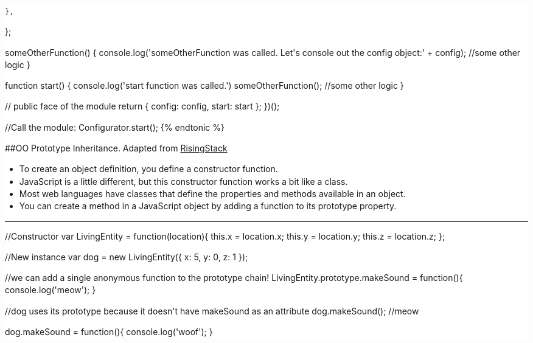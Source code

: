     },
 };

someOtherFunction() {
  console.log('someOtherFunction was called. Let\'s console out the config object:' + config);
  //some other logic
}

function start() {
  console.log('start function was called.')
  someOtherFunction();
  //some other logic
}

// public face of the module
return {
    config: config,
    start: start
};
})();

//Call the module:
Configurator.start();
{% endtonic %}

##OO Prototype Inheritance. Adapted from [RisingStack][6]
- To create an object definition, you define a constructor function.
- JavaScript is a little different, but this constructor function works a bit like a class.
- Most web languages have classes that define the properties and methods available in an object.
- You can create a method in a JavaScript object by adding a function to its prototype property.
---

//Constructor
var LivingEntity = function(location){
this.x = location.x;
this.y = location.y;
this.z = location.z;
};

//New instance
var dog = new LivingEntity({
x: 5,
y: 0,
z: 1
});

//we can add a single anonymous function to the prototype chain!
LivingEntity.prototype.makeSound = function(){
console.log('meow');
}

//dog uses its prototype because it doesn't have makeSound as an attribute
dog.makeSound(); //meow

dog.makeSound = function(){
console.log('woof');
}


[1]: https://toddmotto.com/mastering-the-module-pattern/#anonymous-object-literal-return
[2]: https://toddmotto.com/mastering-the-module-pattern/#locally-scoped-object-literal
[3]: https://toddmotto.com/mastering-the-module-pattern/#stacked-locally-scoped-object-literal
[4]: https://toddmotto.com/mastering-the-module-pattern/#revealing-module-pattern
[5]: https://toddmotto.com/mastering-the-module-pattern/#augmenting-modules
[6]: https://community.risingstack.com/javascript-prototype-chain-inheritance/